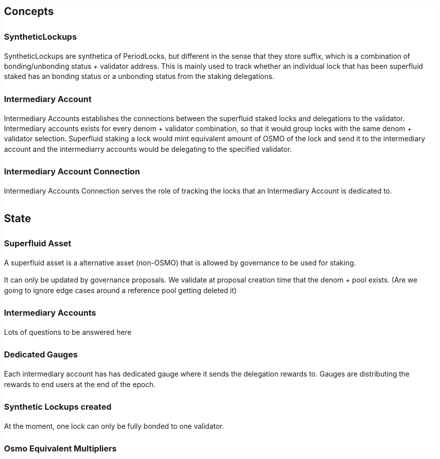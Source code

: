 ## Concepts

### SyntheticLockups

SyntheticLockups are synthetica of PeriodLocks, but different in the
sense that they store suffix, which is a combination of
bonding/unbonding status + validator address. This is mainly used to
track whether an individual lock that has been superfluid staked has an
bonding status or a unbonding status from the staking delegations.

### Intermediary Account

Intermediary Accounts establishes the connections between the superfluid
staked locks and delegations to the validator. Intermediary accounts
exists for every denom + validator combination, so that it would group
locks with the same denom + validator selection. Superfluid staking a
lock would mint equivalent amount of OSMO of the lock and send it to the
intermediary account and the intermediarry accounts would be delegating
to the specified validator.

### Intermediary Account Connection

Intermediary Accounts Connection serves the role of tracking the locks
that an Intermediary Account is dedicated to.

## State

### Superfluid Asset

A superfluid asset is a alternative asset (non-OSMO) that is allowed by
governance to be used for staking.

It can only be updated by governance proposals. We validate at proposal
creation time that the denom + pool exists. (Are we going to ignore edge
cases around a reference pool getting deleted it)

### Intermediary Accounts

Lots of questions to be answered here

### Dedicated Gauges

Each intermediary account has has dedicated gauge where it sends the
delegation rewards to. Gauges are distributing the rewards to end users
at the end of the epoch.

### Synthetic Lockups created

At the moment, one lock can only be fully bonded to one validator.

### Osmo Equivalent Multipliers
